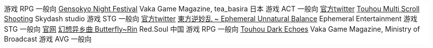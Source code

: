 <td></td>
<td>游戏 RPG</td>
<td>一般向</td>
<td></td>
<td></td>
<td>
</td></tr>
<tr>
<td><a href="/Gensokyo_Night_Festival" class="mw-redirect" title="Gensokyo Night Festival">Gensokyo Night Festival</a></td>
<td>Vaka Game Magazine, tea_basira</td>
<td>日本</td>
<td>游戏 ACT</td>
<td>一般向</td>
<td></td>
<td><a rel="nofollow" class="external text" href="https://twitter.com/tea_basira">官方twitter</a></td>
<td>
</td></tr>
<tr>
<td><a href="./Touhou_Multi_Scroll_Shooting.md" title="Touhou Multi Scroll Shooting">Touhou Multi Scroll Shooting</a></td>
<td>Skydash studio</td>
<td></td>
<td>游戏 STG</td>
<td>一般向</td>
<td></td>
<td><a rel="nofollow" class="external text" href="https://twitter.com/sri_skydash">官方twitter</a></td>
<td>
</td></tr>
<tr>
<td><a href="./東方逆妙乱_~_Ephemeral_Unnatural_Balance.md" title="東方逆妙乱 ~ Ephemeral Unnatural Balance">東方逆妙乱 ~ Ephemeral Unnatural Balance</a></td>
<td>Ephemeral Entertainment</td>
<td></td>
<td>游戏 STG</td>
<td>一般向</td>
<td></td>
<td><a rel="nofollow" class="external text" href="https://ephemeralentertainment.net/games/ephemeral-unnatural-balance/">官网</a></td>
<td>
</td></tr>
<tr>
<td><a href="./幻想异乡曲_Butterfly~Rin.md" title="幻想异乡曲 Butterfly~Rin">幻想异乡曲 Butterfly~Rin</a></td>
<td>Red.Soul</td>
<td>中国</td>
<td>游戏 RPG</td>
<td>一般向</td>
<td></td>
<td></td>
<td>
</td></tr>
<tr>
<td><a href="./Touhou_Dark_Echoes.md" title="Touhou Dark Echoes">Touhou Dark Echoes</a></td>
<td>Vaka Game Magazine, Ministry of Broadcast</td>
<td></td>
<td>游戏 AVG</td>
<td>一般向</td>
<td></td>
<td></td>
<td>
</td></tr>
<tr>